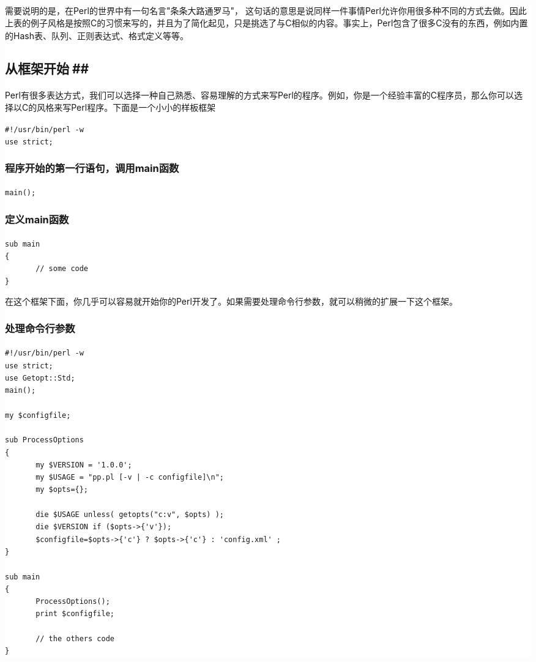 需要说明的是，在Perl的世界中有一句名言"条条大路通罗马"， 这句话的意思是说同样一件事情Perl允许你用很多种不同的方式去做。因此上表的例子风格是按照C的习惯来写的，并且为了简化起见，只是挑选了与C相似的内容。事实上，Perl包含了很多C没有的东西，例如内置的Hash表、队列、正则表达式、格式定义等等。

## 从框架开始 \#\#

Perl有很多表达方式，我们可以选择一种自己熟悉、容易理解的方式来写Perl的程序。例如，你是一个经验丰富的C程序员，那么你可以选择以C的风格来写Perl程序。下面是一个小小的样板框架

```text
#!/usr/bin/perl -w
use strict;
```

### 程序开始的第一行语句，调用main函数

```text
main();
```

### 定义main函数

```text
sub main
{
       // some code
}
```

在这个框架下面，你几乎可以容易就开始你的Perl开发了。如果需要处理命令行参数，就可以稍微的扩展一下这个框架。

### 处理命令行参数

```text
#!/usr/bin/perl -w
use strict;
use Getopt::Std;
main();

my $configfile;

sub ProcessOptions
{
       my $VERSION = '1.0.0';
       my $USAGE = "pp.pl [-v | -c configfile]\n";
       my $opts={};

       die $USAGE unless( getopts("c:v", $opts) );
       die $VERSION if ($opts->{'v'});
       $configfile=$opts->{'c'} ? $opts->{'c'} : 'config.xml' ;
}

sub main
{
       ProcessOptions();
       print $configfile;

       // the others code
}
```
